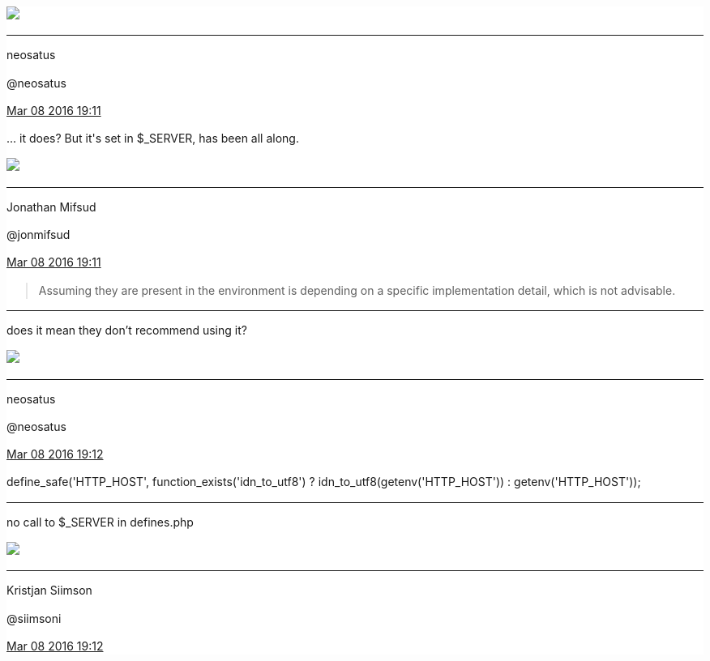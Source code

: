 ![](https://avatars0.githubusercontent.com/u/17725395?v=3&s=30)

____

neosatus

@neosatus

[Mar 08 2016
19:11](https://gitter.im/symphonycms/symphony-2?at=56df23c5a5492841166970d3)

... it does? But it's set in $_SERVER, has been all along.

![](https://avatars1.githubusercontent.com/u/859775?v=3&s=30)

____

Jonathan Mifsud

@jonmifsud

[Mar 08 2016
19:11](https://gitter.im/symphonycms/symphony-2?at=56df23fc68ddef776469b05c)

> Assuming they are present in the environment is depending on a specific
implementation detail, which is not advisable.

____

does it mean they don’t recommend using it?

![](https://avatars0.githubusercontent.com/u/17725395?v=3&s=30)

____

neosatus

@neosatus

[Mar 08 2016
19:12](https://gitter.im/symphonycms/symphony-2?at=56df241d68c0777464838405)

define_safe('HTTP_HOST', function_exists('idn_to_utf8') ?
idn_to_utf8(getenv('HTTP_HOST')) : getenv('HTTP_HOST'));

____

no call to $_SERVER in defines.php

![](https://avatars2.githubusercontent.com/u/1738636?v=3&s=30)

____

Kristjan Siimson

@siimsoni

[Mar 08 2016
19:12](https://gitter.im/symphonycms/symphony-2?at=56df2428126367383571ff90)
